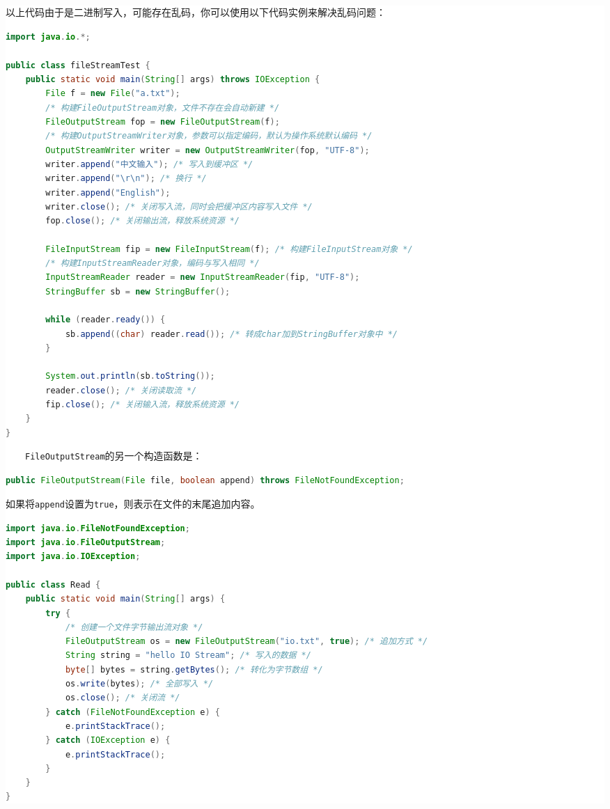 以上代码由于是二进制写入，可能存在乱码，你可以使用以下代码实例来解决乱码问题：

``` java
import java.io.*;
​
public class fileStreamTest {
    public static void main(String[] args) throws IOException {
        File f = new File("a.txt");
        /* 构建FileOutputStream对象，文件不存在会自动新建 */
        FileOutputStream fop = new FileOutputStream(f);
        /* 构建OutputStreamWriter对象，参数可以指定编码，默认为操作系统默认编码 */
        OutputStreamWriter writer = new OutputStreamWriter(fop, "UTF-8");
        writer.append("中文输入"); /* 写入到缓冲区 */
        writer.append("\r\n"); /* 换行 */
        writer.append("English");
        writer.close(); /* 关闭写入流，同时会把缓冲区内容写入文件 */
        fop.close(); /* 关闭输出流，释放系统资源 */
​
        FileInputStream fip = new FileInputStream(f); /* 构建FileInputStream对象 */
        /* 构建InputStreamReader对象，编码与写入相同 */
        InputStreamReader reader = new InputStreamReader(fip, "UTF-8");
        StringBuffer sb = new StringBuffer();
​
        while (reader.ready()) {
            sb.append((char) reader.read()); /* 转成char加到StringBuffer对象中 */
        }
​
        System.out.println(sb.toString());
        reader.close(); /* 关闭读取流 */
        fip.close(); /* 关闭输入流，释放系统资源 */
    }
}
```

&emsp;&emsp;`FileOutputStream`的另一个构造函数是：

``` java
public FileOutputStream(File file, boolean append) throws FileNotFoundException;
```

如果将`append`设置为`true`，则表示在文件的末尾追加内容。

``` java
import java.io.FileNotFoundException;
import java.io.FileOutputStream;
import java.io.IOException;
​
public class Read {
    public static void main(String[] args) {
        try {
            /* 创建一个文件字节输出流对象 */
            FileOutputStream os = new FileOutputStream("io.txt", true); /* 追加方式 */
            String string = "hello IO Stream"; /* 写入的数据 */
            byte[] bytes = string.getBytes(); /* 转化为字节数组 */
            os.write(bytes); /* 全部写入 */
            os.close(); /* 关闭流 */
        } catch (FileNotFoundException e) {
            e.printStackTrace();
        } catch (IOException e) {
            e.printStackTrace();
        }
    }
}
```
